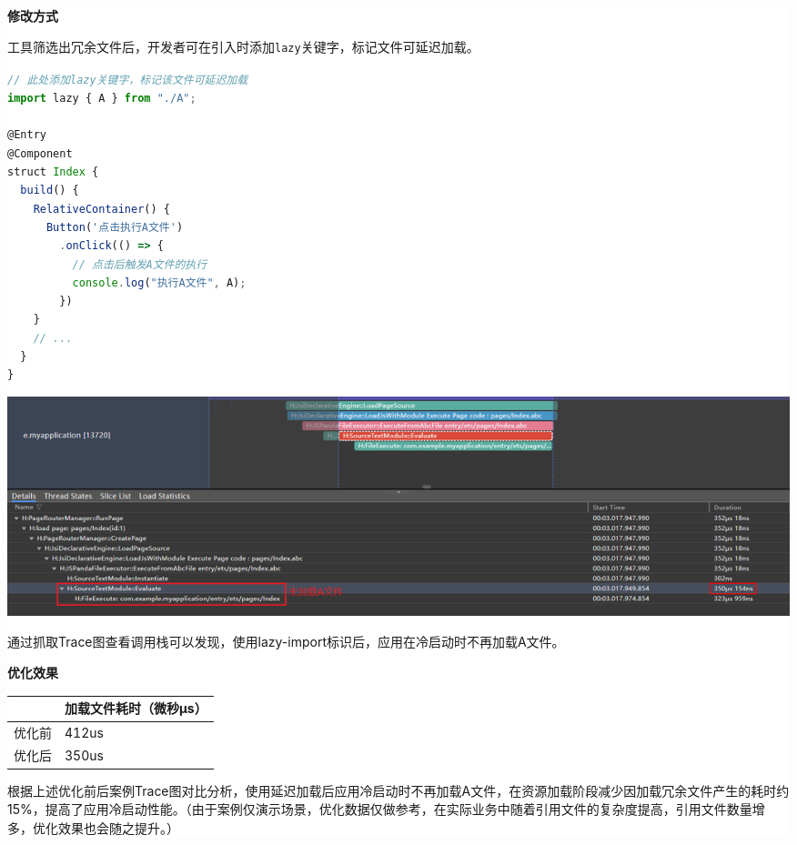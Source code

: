 **修改方式**

工具筛选出冗余文件后，开发者可在引入时添加`lazy`关键字，标记文件可延迟加载。

```javascript
// 此处添加lazy关键字，标记该文件可延迟加载
import lazy { A } from "./A";

@Entry
@Component
struct Index {
  build() {
    RelativeContainer() {
      Button('点击执行A文件')
        .onClick(() => {
          // 点击后触发A文件的执行
          console.log("执行A文件", A);
        })
    }
    // ...
  }
}
```

![img](./figures/Lazy-Import-Instructions-3.png)

通过抓取Trace图查看调用栈可以发现，使用lazy-import标识后，应用在冷启动时不再加载A文件。

**优化效果**

|     | 加载文件耗时（微秒μs） |
|-----|--------------|
| 优化前 | 412us        |
| 优化后 | 350us        |

根据上述优化前后案例Trace图对比分析，使用延迟加载后应用冷启动时不再加载A文件，在资源加载阶段减少因加载冗余文件产生的耗时约15%，提高了应用冷启动性能。（由于案例仅演示场景，优化数据仅做参考，在实际业务中随着引用文件的复杂度提高，引用文件数量增多，优化效果也会随之提升。）
